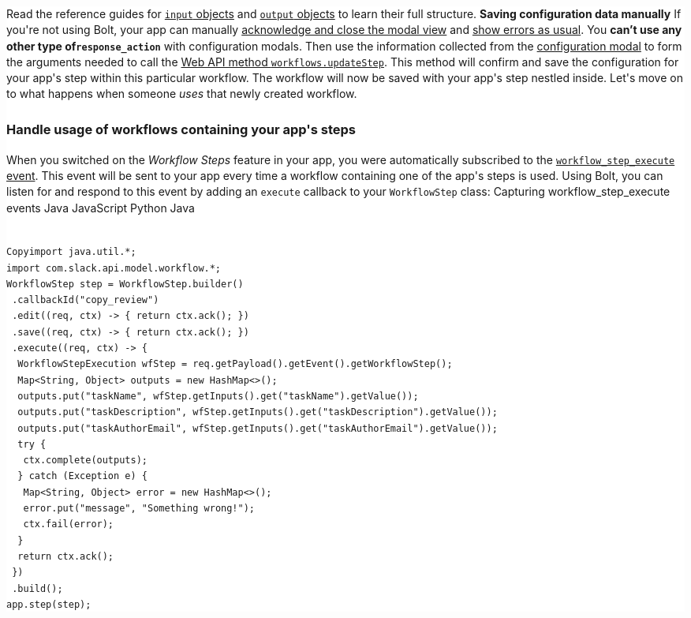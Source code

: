 
Read the reference guides for [`input` objects](https://api.slack.com/reference/workflows/workflow_step#input) and [`output` objects](https://api.slack.com/reference/workflows/workflow_step#output) to learn their full structure.
**Saving configuration data manually**
If you're not using Bolt, your app can manually [acknowledge and close the modal view](https://api.slack.com/surfaces/modals/using#closing_views) and [show errors as usual](https://api.slack.com/surfaces/modals/using#displaying_errors). You **can’t use any other type of`response_action`** with configuration modals.
Then use the information collected from the [configuration modal](https://api.slack.com/legacy/workflows/steps#handle_config_view) to form the arguments needed to call the [Web API method `workflows.updateStep`](https://api.slack.com/methods/workflows.updateStep). This method will confirm and save the configuration for your app's step within this particular workflow.
The workflow will now be saved with your app's step nestled inside. Let's move on to what happens when someone _uses_ that newly created workflow.
### Handle usage of workflows containing your app's steps [](https://api.slack.com/legacy/workflows/steps#handle_steps)[](https://api.slack.com/legacy/workflows/steps#handle_steps)
When you switched on the _Workflow Steps_ feature in your app, you were automatically subscribed to the [`workflow_step_execute` event](https://api.slack.com/events/workflow_step_execute). This event will be sent to your app every time a workflow containing one of the app's steps is used.
Using Bolt, you can listen for and respond to this event by adding an `execute` callback to your `WorkflowStep` class:
Capturing workflow_step_execute events
Java
JavaScript
Python
Java
```

Copyimport java.util.*;
import com.slack.api.model.workflow.*;
WorkflowStep step = WorkflowStep.builder()
 .callbackId("copy_review")
 .edit((req, ctx) -> { return ctx.ack(); })
 .save((req, ctx) -> { return ctx.ack(); })
 .execute((req, ctx) -> {
  WorkflowStepExecution wfStep = req.getPayload().getEvent().getWorkflowStep();
  Map<String, Object> outputs = new HashMap<>();
  outputs.put("taskName", wfStep.getInputs().get("taskName").getValue());
  outputs.put("taskDescription", wfStep.getInputs().get("taskDescription").getValue());
  outputs.put("taskAuthorEmail", wfStep.getInputs().get("taskAuthorEmail").getValue());
  try {
   ctx.complete(outputs);
  } catch (Exception e) {
   Map<String, Object> error = new HashMap<>();
   error.put("message", "Something wrong!");
   ctx.fail(error);
  }
  return ctx.ack();
 })
 .build();
app.step(step);

```
